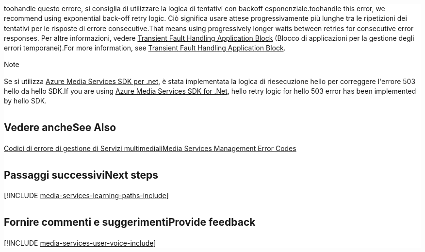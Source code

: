 <span data-ttu-id="9d444-188">toohandle questo errore, si consiglia di utilizzare la logica di tentativi con backoff esponenziale.</span><span class="sxs-lookup"><span data-stu-id="9d444-188">toohandle this error, we recommend using exponential back-off retry logic.</span></span> <span data-ttu-id="9d444-189">Ciò significa usare attese progressivamente più lunghe tra le ripetizioni dei tentativi per le risposte di errore consecutive.</span><span class="sxs-lookup"><span data-stu-id="9d444-189">That means using progressively longer waits between retries for consecutive error responses.</span></span>  <span data-ttu-id="9d444-190">Per altre informazioni, vedere [Transient Fault Handling Application Block](https://msdn.microsoft.com/library/hh680905.aspx) (Blocco di applicazioni per la gestione degli errori temporanei).</span><span class="sxs-lookup"><span data-stu-id="9d444-190">For more information, see [Transient Fault Handling Application Block](https://msdn.microsoft.com/library/hh680905.aspx).</span></span>

> [!NOTE]
> <span data-ttu-id="9d444-191">Se si utilizza [Azure Media Services SDK per .net](https://github.com/Azure/azure-sdk-for-media-services/tree/master), è stata implementata la logica di riesecuzione hello per correggere l'errore 503 hello da hello SDK.</span><span class="sxs-lookup"><span data-stu-id="9d444-191">If you are using [Azure Media Services SDK for .Net](https://github.com/Azure/azure-sdk-for-media-services/tree/master), hello retry logic for hello 503 error has been implemented by hello SDK.</span></span>  
> 
> 

## <a name="see-also"></a><span data-ttu-id="9d444-192">Vedere anche</span><span class="sxs-lookup"><span data-stu-id="9d444-192">See Also</span></span>
[<span data-ttu-id="9d444-193">Codici di errore di gestione di Servizi multimediali</span><span class="sxs-lookup"><span data-stu-id="9d444-193">Media Services Management Error Codes</span></span>](http://msdn.microsoft.com/library/windowsazure/dn167016.aspx)

## <a name="next-steps"></a><span data-ttu-id="9d444-194">Passaggi successivi</span><span class="sxs-lookup"><span data-stu-id="9d444-194">Next steps</span></span>
[!INCLUDE [media-services-learning-paths-include](../../includes/media-services-learning-paths-include.md)]

## <a name="provide-feedback"></a><span data-ttu-id="9d444-195">Fornire commenti e suggerimenti</span><span class="sxs-lookup"><span data-stu-id="9d444-195">Provide feedback</span></span>
[!INCLUDE [media-services-user-voice-include](../../includes/media-services-user-voice-include.md)]

